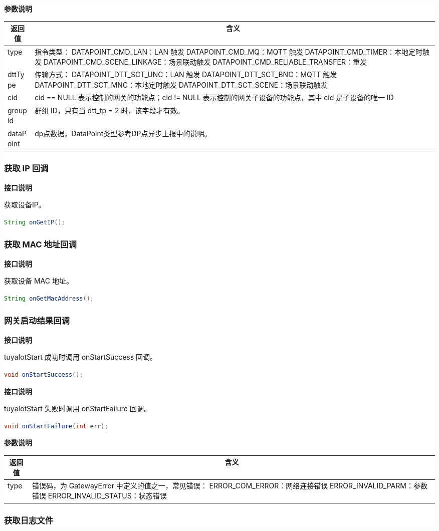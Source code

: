 **参数说明**

| 返回值    | 含义                                                         |
| --------- | ------------------------------------------------------------ |
| type      | 指令类型： DATAPOINT_CMD_LAN：LAN 触发 DATAPOINT_CMD_MQ：MQTT 触发 DATAPOINT_CMD_TIMER：本地定时触发 DATAPOINT_CMD_SCENE_LINKAGE：场景联动触发 DATAPOINT_CMD_RELIABLE_TRANSFER：重发 |
| dttType   | 传输方式： DATAPOINT_DTT_SCT_UNC：LAN 触发 DATAPOINT_DTT_SCT_BNC：MQTT 触发 DATAPOINT_DTT_SCT_MNC：本地定时触发 DATAPOINT_DTT_SCT_SCENE：场景联动触发 |
| cid       | cid == NULL 表示控制的网关的功能点；cid != NULL 表示控制的网关子设备的功能点，其中 cid 是子设备的唯一 ID |
| groupid   | 群组 ID，只有当 dtt_tp = 2 时，该字段才有效。                |
| dataPoint | dp点数据，DataPoint类型参考[DP点异步上报](https://github.com/TuyaInc/tuyasmart_android_device_central_sdk/tree/hrs#DP点异步上报)中的说明。 |

### 获取 IP 回调

**接口说明**

获取设备IP。

```java
String onGetIP();
```

### 获取 MAC 地址回调

**接口说明**

获取设备 MAC 地址。

```java
String onGetMacAddress();
```

### 网关启动结果回调

**接口说明**

tuyaIotStart 成功时调用 onStartSuccess 回调。

```java
void onStartSuccess();
```

**接口说明**

tuyaIotStart 失败时调用 onStartFailure 回调。

```java
void onStartFailure(int err);
```

**参数说明**

| 返回值 | 含义                                                         |
| ------ | ------------------------------------------------------------ |
| type   | 错误码，为 GatewayError 中定义的值之一，常见错误： ERROR_COM_ERROR：网络连接错误 ERROR_INVALID_PARM：参数错误 ERROR_INVALID_STATUS：状态错误 |

### 获取日志文件

